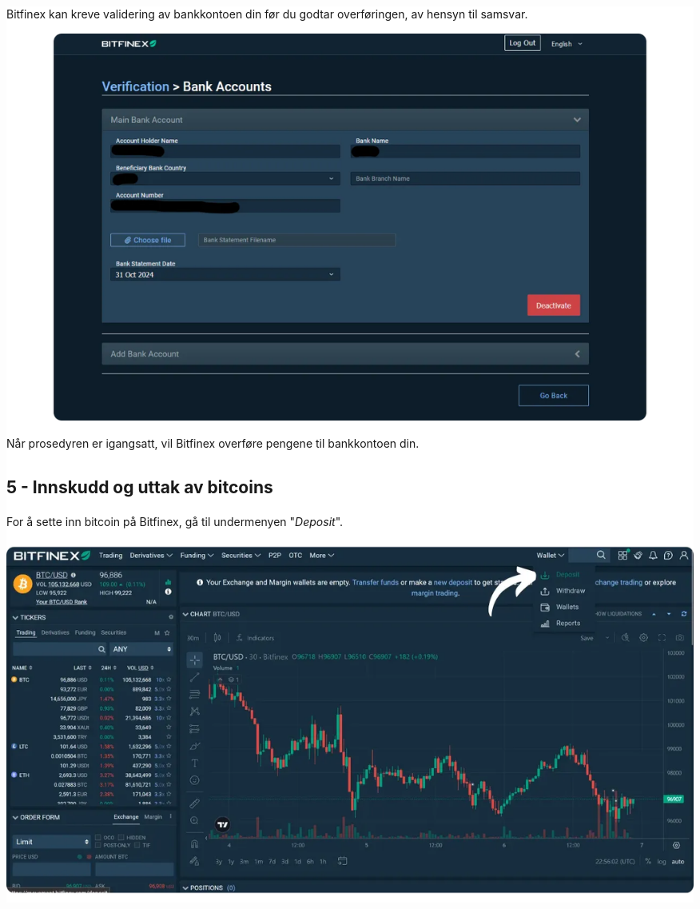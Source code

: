 Bitfinex kan kreve validering av bankkontoen din før du godtar overføringen, av hensyn til samsvar.

![BITFINEX](assets/fr/18.webp)

Når prosedyren er igangsatt, vil Bitfinex overføre pengene til bankkontoen din.

## 5 - Innskudd og uttak av bitcoins

For å sette inn bitcoin på Bitfinex, gå til undermenyen "*Deposit*".

![BITFINEX](assets/fr/19.webp)
